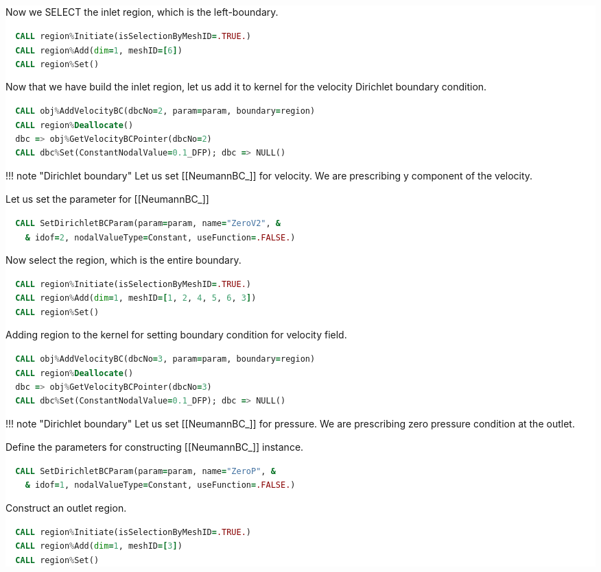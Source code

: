 Now we SELECT the inlet region, which is the left-boundary.

```fortran
  CALL region%Initiate(isSelectionByMeshID=.TRUE.)
  CALL region%Add(dim=1, meshID=[6])
  CALL region%Set()
```

Now that we have build the inlet region, let us add it to kernel for the velocity Dirichlet boundary condition.

```fortran
  CALL obj%AddVelocityBC(dbcNo=2, param=param, boundary=region)
  CALL region%Deallocate()
  dbc => obj%GetVelocityBCPointer(dbcNo=2)
  CALL dbc%Set(ConstantNodalValue=0.1_DFP); dbc => NULL()
```

!!! note "Dirichlet boundary"
    Let us set [[NeumannBC_]] for velocity. We are prescribing y component of the velocity.

Let us set the parameter for [[NeumannBC_]]

```fortran
  CALL SetDirichletBCParam(param=param, name="ZeroV2", &
    & idof=2, nodalValueType=Constant, useFunction=.FALSE.)
```

Now select the region, which is the entire boundary.

```fortran
  CALL region%Initiate(isSelectionByMeshID=.TRUE.)
  CALL region%Add(dim=1, meshID=[1, 2, 4, 5, 6, 3])
  CALL region%Set()
```

Adding region to the kernel for setting boundary condition for velocity field.

```fortran
  CALL obj%AddVelocityBC(dbcNo=3, param=param, boundary=region)
  CALL region%Deallocate()
  dbc => obj%GetVelocityBCPointer(dbcNo=3)
  CALL dbc%Set(ConstantNodalValue=0.1_DFP); dbc => NULL()
```

!!! note "Dirichlet boundary"
    Let us set [[NeumannBC_]] for pressure. We are prescribing zero pressure condition at the outlet.

Define the parameters for constructing [[NeumannBC_]] instance.

```fortran
  CALL SetDirichletBCParam(param=param, name="ZeroP", &
    & idof=1, nodalValueType=Constant, useFunction=.FALSE.)
```

Construct an outlet region.

```fortran
  CALL region%Initiate(isSelectionByMeshID=.TRUE.)
  CALL region%Add(dim=1, meshID=[3])
  CALL region%Set()
```
